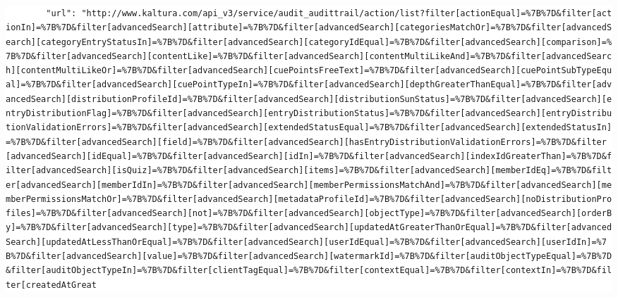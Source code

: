             "url": "http://www.kaltura.com/api_v3/service/audit_audittrail/action/list?filter[actionEqual]=%7B%7D&filter[actionIn]=%7B%7D&filter[advancedSearch][attribute]=%7B%7D&filter[advancedSearch][categoriesMatchOr]=%7B%7D&filter[advancedSearch][categoryEntryStatusIn]=%7B%7D&filter[advancedSearch][categoryIdEqual]=%7B%7D&filter[advancedSearch][comparison]=%7B%7D&filter[advancedSearch][contentLike]=%7B%7D&filter[advancedSearch][contentMultiLikeAnd]=%7B%7D&filter[advancedSearch][contentMultiLikeOr]=%7B%7D&filter[advancedSearch][cuePointsFreeText]=%7B%7D&filter[advancedSearch][cuePointSubTypeEqual]=%7B%7D&filter[advancedSearch][cuePointTypeIn]=%7B%7D&filter[advancedSearch][depthGreaterThanEqual]=%7B%7D&filter[advancedSearch][distributionProfileId]=%7B%7D&filter[advancedSearch][distributionSunStatus]=%7B%7D&filter[advancedSearch][entryDistributionFlag]=%7B%7D&filter[advancedSearch][entryDistributionStatus]=%7B%7D&filter[advancedSearch][entryDistributionValidationErrors]=%7B%7D&filter[advancedSearch][extendedStatusEqual]=%7B%7D&filter[advancedSearch][extendedStatusIn]=%7B%7D&filter[advancedSearch][field]=%7B%7D&filter[advancedSearch][hasEntryDistributionValidationErrors]=%7B%7D&filter[advancedSearch][idEqual]=%7B%7D&filter[advancedSearch][idIn]=%7B%7D&filter[advancedSearch][indexIdGreaterThan]=%7B%7D&filter[advancedSearch][isQuiz]=%7B%7D&filter[advancedSearch][items]=%7B%7D&filter[advancedSearch][memberIdEq]=%7B%7D&filter[advancedSearch][memberIdIn]=%7B%7D&filter[advancedSearch][memberPermissionsMatchAnd]=%7B%7D&filter[advancedSearch][memberPermissionsMatchOr]=%7B%7D&filter[advancedSearch][metadataProfileId]=%7B%7D&filter[advancedSearch][noDistributionProfiles]=%7B%7D&filter[advancedSearch][not]=%7B%7D&filter[advancedSearch][objectType]=%7B%7D&filter[advancedSearch][orderBy]=%7B%7D&filter[advancedSearch][type]=%7B%7D&filter[advancedSearch][updatedAtGreaterThanOrEqual]=%7B%7D&filter[advancedSearch][updatedAtLessThanOrEqual]=%7B%7D&filter[advancedSearch][userIdEqual]=%7B%7D&filter[advancedSearch][userIdIn]=%7B%7D&filter[advancedSearch][value]=%7B%7D&filter[advancedSearch][watermarkId]=%7B%7D&filter[auditObjectTypeEqual]=%7B%7D&filter[auditObjectTypeIn]=%7B%7D&filter[clientTagEqual]=%7B%7D&filter[contextEqual]=%7B%7D&filter[contextIn]=%7B%7D&filter[createdAtGreat